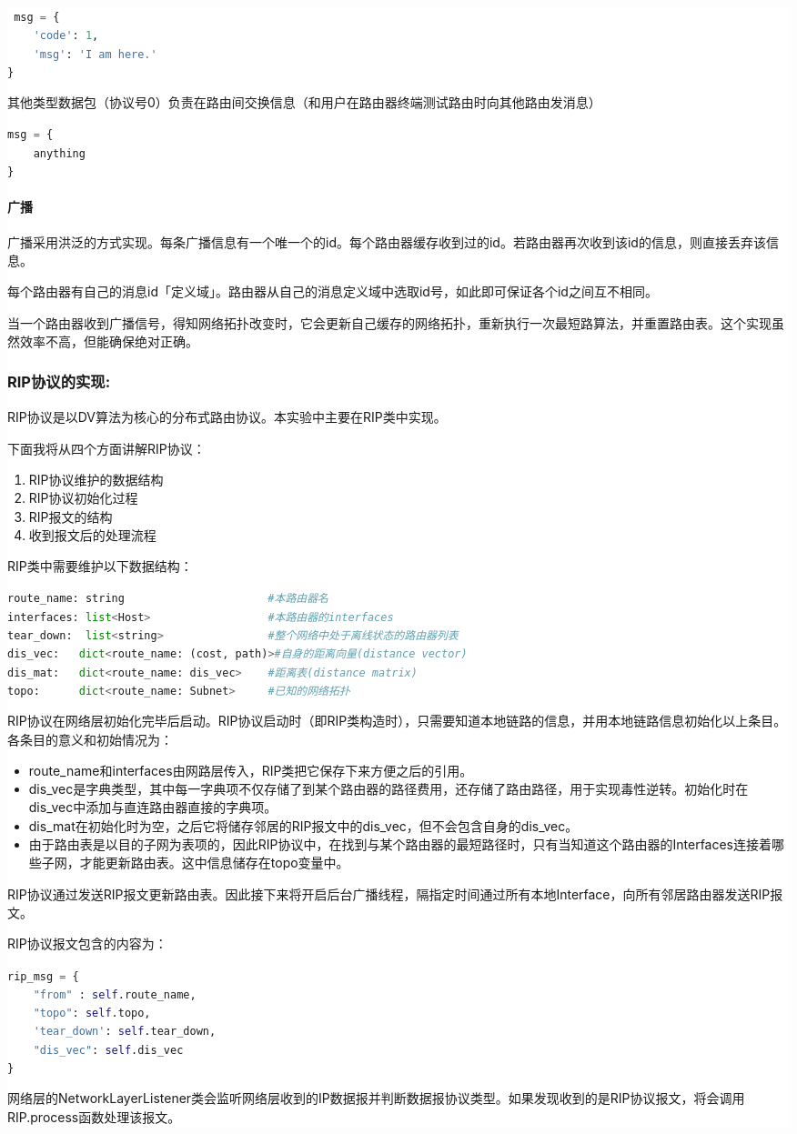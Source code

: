 ```python
 msg = {
    'code': 1,
    'msg': 'I am here.'
}
```
其他类型数据包（协议号0）负责在路由间交换信息（和用户在路由器终端测试路由时向其他路由发消息）
```python
msg = {
    anything
}
```
#### 广播
广播采用洪泛的方式实现。每条广播信息有一个唯一个的id。每个路由器缓存收到过的id。若路由器再次收到该id的信息，则直接丢弃该信息。

每个路由器有自己的消息id「定义域」。路由器从自己的消息定义域中选取id号，如此即可保证各个id之间互不相同。

当一个路由器收到广播信号，得知网络拓扑改变时，它会更新自己缓存的网络拓扑，重新执行一次最短路算法，并重置路由表。这个实现虽然效率不高，但能确保绝对正确。


### RIP协议的实现:
RIP协议是以DV算法为核心的分布式路由协议。本实验中主要在RIP类中实现。

下面我将从四个方面讲解RIP协议：

1. RIP协议维护的数据结构
2. RIP协议初始化过程
3. RIP报文的结构
4. 收到报文后的处理流程

RIP类中需要维护以下数据结构：

``` python
route_name: string            		 	#本路由器名
interfaces: list<Host>         			#本路由器的interfaces
tear_down:  list<string>       			#整个网络中处于离线状态的路由器列表
dis_vec:   dict<route_name: (cost, path)>#自身的距离向量(distance vector)
dis_mat:   dict<route_name: dis_vec>    #距离表(distance matrix)
topo:      dict<route_name: Subnet>     #已知的网络拓扑
```
RIP协议在网络层初始化完毕后启动。RIP协议启动时（即RIP类构造时），只需要知道本地链路的信息，并用本地链路信息初始化以上条目。各条目的意义和初始情况为：

- route_name和interfaces由网路层传入，RIP类把它保存下来方便之后的引用。
- dis_vec是字典类型，其中每一字典项不仅存储了到某个路由器的路径费用，还存储了路由路径，用于实现毒性逆转。初始化时在dis_vec中添加与直连路由器直接的字典项。
- dis_mat在初始化时为空，之后它将储存邻居的RIP报文中的dis_vec，但不会包含自身的dis_vec。
- 由于路由表是以目的子网为表项的，因此RIP协议中，在找到与某个路由器的最短路径时，只有当知道这个路由器的Interfaces连接着哪些子网，才能更新路由表。这中信息储存在topo变量中。

RIP协议通过发送RIP报文更新路由表。因此接下来将开启后台广播线程，隔指定时间通过所有本地Interface，向所有邻居路由器发送RIP报文。

RIP协议报文包含的内容为：
``` python
rip_msg = {
    "from" : self.route_name,    
    "topo": self.topo,           
    'tear_down': self.tear_down, 
    "dis_vec": self.dis_vec           
}
```
网络层的NetworkLayerListener类会监听网络层收到的IP数据报并判断数据报协议类型。如果发现收到的是RIP协议报文，将会调用RIP.process函数处理该报文。
